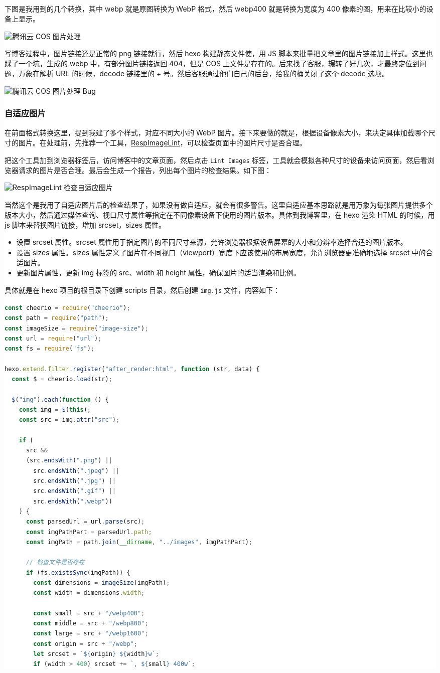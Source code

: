 下图是我用到的几个转换，其中 webp 就是原图转换为 WebP 格式，然后 webp400 就是转换为宽度为 400 像素的图，用来在比较小的设备上显示。

![腾讯云 COS 图片处理](https://slefboot-1251736664.file.myqcloud.com/20240102_hexo_blog_speed_image_webp.png)

写博客过程中，图片链接还是正常的 png 链接就行，然后 hexo 构建静态文件使，用 JS 脚本来批量把文章里的图片链接加上样式。这里也踩了一个坑，生成的 webp 中，有部分图片链接返回 404，但是 COS 上文件是存在的。后来找了客服，辗转了好几次，才最终定位到问题，万象在解析 URL 的时候，decode 链接里的 + 号。然后客服通过他们自己的后台，给我的桶关闭了这个 decode 选项。

![腾讯云 COS 图片处理 Bug](https://slefboot-1251736664.file.myqcloud.com/20240102_hexo_blog_speed_cdn_image_bug.png)

### 自适应图片

在前面格式转换这里，提到我建了多个样式，对应不同大小的 WebP 图片。接下来要做的就是，根据设备像素大小，来决定具体加载哪个尺寸的图片。在处理前，先推荐一个工具，[RespImageLint](https://ausi.github.io/respimagelint/)，可以检查页面中的图片尺寸是否合理。

把这个工具加到浏览器标签后，访问博客中的文章页面，然后点击 `Lint Images` 标签，工具就会模拟各种尺寸的设备来访问页面，然后看浏览器请求的图片是否合理。最后会生成一个报告，列出每个图片的检查结果。如下图：

![RespImageLint 检查自适应图片](https://slefboot-1251736664.file.myqcloud.com/20240102_hexo_blog_speed_link_images.png)

当然这个是我用了自适应图片后的检查结果了，如果没有做自适应，就会有很多警告。这里自适应基本思路就是用万象为每张图片提供多个版本大小，然后通过媒体查询、视口尺寸属性等指定在不同像素设备下使用的图片版本。具体到我博客里，在 hexo 渲染 HTML 的时候，用 js 脚本来替换图片链接，增加 srcset，sizes 属性。

- 设置 srcset 属性。srcset 属性用于指定图片的不同尺寸来源，允许浏览器根据设备屏幕的大小和分辨率选择合适的图片版本。
- 设置 sizes 属性。sizes 属性定义了图片在不同视口（viewport）宽度下应该使用的布局宽度，允许浏览器更准确地选择 srcset 中的合适图片。
- 更新图片属性，更新 img 标签的 src、width 和 height 属性，确保图片的适当渲染和比例。

具体就是在 hexo 项目的根目录下创建 scripts 目录，然后创建 `img.js` 文件，内容如下：

```js
const cheerio = require("cheerio");
const path = require("path");
const imageSize = require("image-size");
const url = require("url");
const fs = require("fs");

hexo.extend.filter.register("after_render:html", function (str, data) {
  const $ = cheerio.load(str);

  $("img").each(function () {
    const img = $(this);
    const src = img.attr("src");

    if (
      src &&
      (src.endsWith(".png") ||
        src.endsWith(".jpeg") ||
        src.endsWith(".jpg") ||
        src.endsWith(".gif") || 
        src.endsWith(".webp"))
    ) {
      const parsedUrl = url.parse(src);
      const imgPathPart = parsedUrl.path;
      const imgPath = path.join(__dirname, "../images", imgPathPart);

      // 检查文件是否存在
      if (fs.existsSync(imgPath)) {
        const dimensions = imageSize(imgPath);
        const width = dimensions.width;

        const small = src + "/webp400";
        const middle = src + "/webp800";
        const large = src + "/webp1600";
        const origin = src + "/webp";
        let srcset = `${origin} ${width}w`;
        if (width > 400) srcset += `, ${small} 400w`;
```